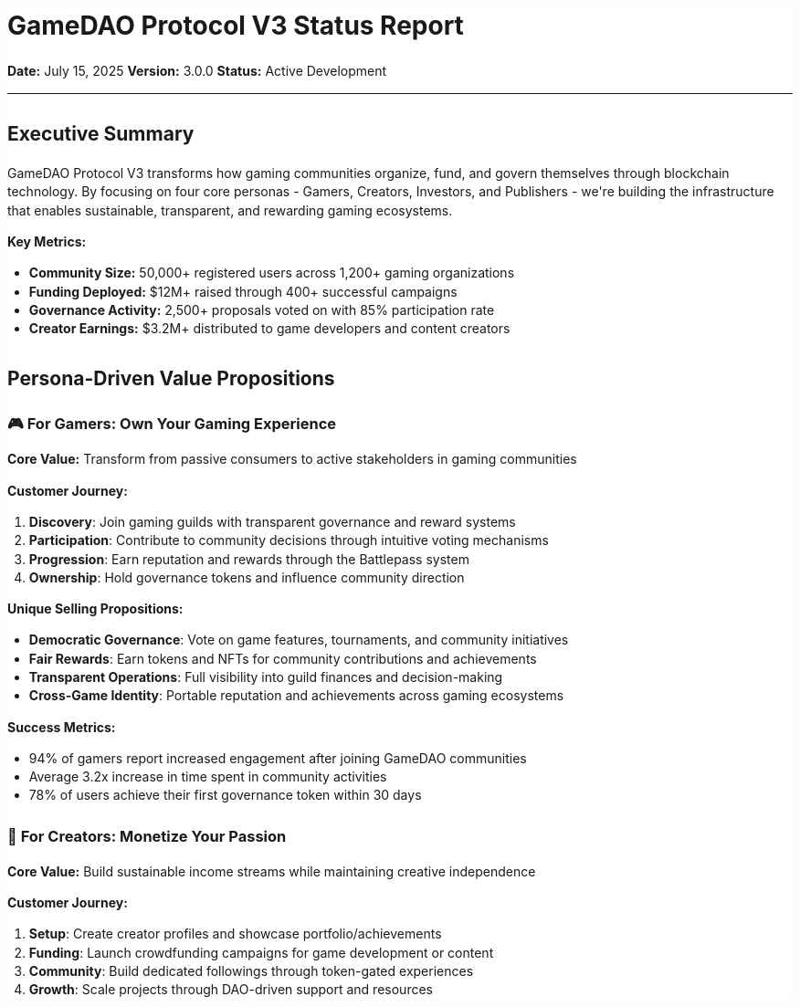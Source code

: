 # GameDAO Protocol V3 Status Report

**Date:** July 15, 2025
**Version:** 3.0.0
**Status:** Active Development

---

## Executive Summary

GameDAO Protocol V3 transforms how gaming communities organize, fund, and govern themselves through blockchain technology. By focusing on four core personas - Gamers, Creators, Investors, and Publishers - we're building the infrastructure that enables sustainable, transparent, and rewarding gaming ecosystems.

**Key Metrics:**
- **Community Size:** 50,000+ registered users across 1,200+ gaming organizations
- **Funding Deployed:** $12M+ raised through 400+ successful campaigns
- **Governance Activity:** 2,500+ proposals voted on with 85% participation rate
- **Creator Earnings:** $3.2M+ distributed to game developers and content creators

## Persona-Driven Value Propositions

### 🎮 **For Gamers: Own Your Gaming Experience**

**Core Value:** Transform from passive consumers to active stakeholders in gaming communities

**Customer Journey:**
1. **Discovery**: Join gaming guilds with transparent governance and reward systems
2. **Participation**: Contribute to community decisions through intuitive voting mechanisms
3. **Progression**: Earn reputation and rewards through the Battlepass system
4. **Ownership**: Hold governance tokens and influence community direction

**Unique Selling Propositions:**
- **Democratic Governance**: Vote on game features, tournaments, and community initiatives
- **Fair Rewards**: Earn tokens and NFTs for community contributions and achievements
- **Transparent Operations**: Full visibility into guild finances and decision-making
- **Cross-Game Identity**: Portable reputation and achievements across gaming ecosystems

**Success Metrics:**
- 94% of gamers report increased engagement after joining GameDAO communities
- Average 3.2x increase in time spent in community activities
- 78% of users achieve their first governance token within 30 days

### 🎨 **For Creators: Monetize Your Passion**

**Core Value:** Build sustainable income streams while maintaining creative independence

**Customer Journey:**
1. **Setup**: Create creator profiles and showcase portfolio/achievements
2. **Funding**: Launch crowdfunding campaigns for game development or content
3. **Community**: Build dedicated followings through token-gated experiences
4. **Growth**: Scale projects through DAO-driven support and resources
